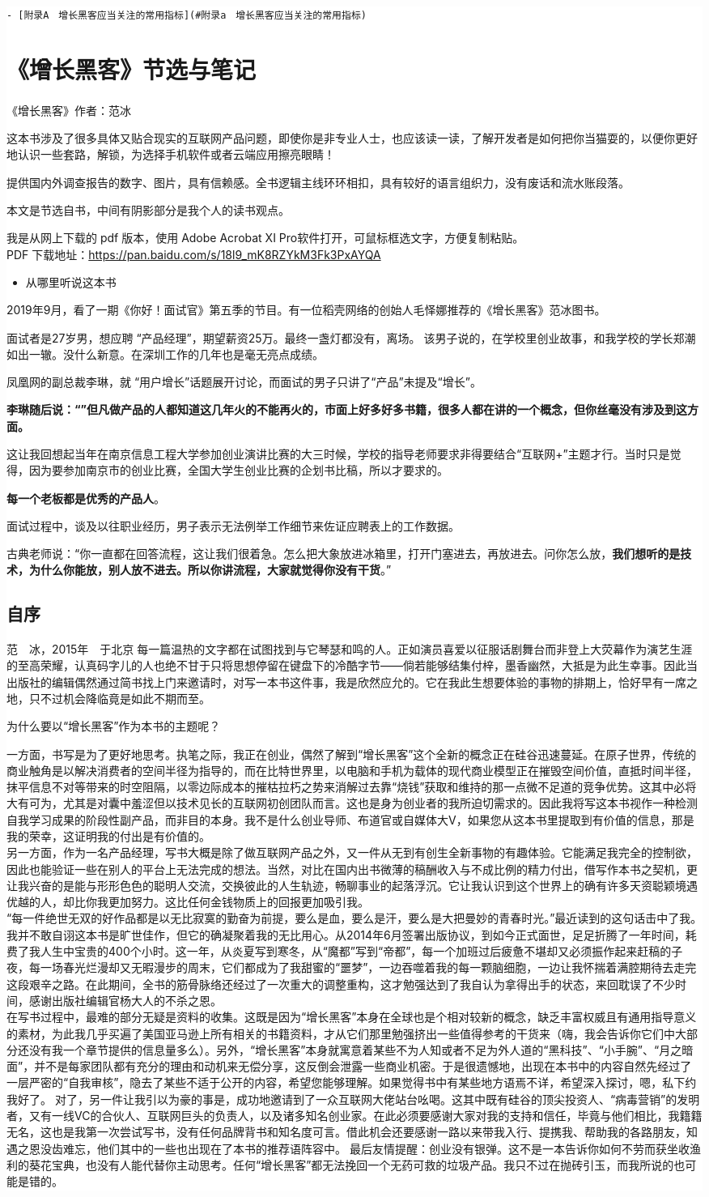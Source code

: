     - [附录A　增长黑客应当关注的常用指标](#附录a　增长黑客应当关注的常用指标)




# 《增长黑客》节选与笔记

《增长黑客》作者：范冰

这本书涉及了很多具体又贴合现实的互联网产品问题，即使你是非专业人士，也应该读一读，了解开发者是如何把你当猫耍的，以便你更好地认识一些套路，解锁，为选择手机软件或者云端应用擦亮眼睛！

提供国内外调查报告的数字、图片，具有信赖感。全书逻辑主线环环相扣，具有较好的语言组织力，没有废话和流水账段落。

本文是节选自书，中间有阴影部分是我个人的读书观点。

我是从网上下载的 pdf 版本，使用 Adobe Acrobat XI Pro软件打开，可鼠标框选文字，方便复制粘贴。  
PDF 下载地址：https://pan.baidu.com/s/18l9_mK8RZYkM3Fk3PxAYQA


- 从哪里听说这本书

2019年9月，看了一期《你好！面试官》第五季的节目。有一位稻壳网络的创始人毛怿娜推荐的《增长黑客》范冰图书。

面试者是27岁男，想应聘 “产品经理”，期望薪资25万。最终一盏灯都没有，离场。
该男子说的，在学校里创业故事，和我学校的学长郑潮如出一辙。没什么新意。在深圳工作的几年也是毫无亮点成绩。

凤凰网的副总裁李琳，就 “用户增长”话题展开讨论，而面试的男子只讲了“产品”未提及“增长”。

**李琳随后说：“”但凡做产品的人都知道这几年火的不能再火的，市面上好多好多书籍，很多人都在讲的一个概念，但你丝毫没有涉及到这方面。**

这让我回想起当年在南京信息工程大学参加创业演讲比赛的大三时候，学校的指导老师要求非得要结合“互联网+”主题才行。当时只是觉得，因为要参加南京市的创业比赛，全国大学生创业比赛的企划书比稿，所以才要求的。

**每一个老板都是优秀的产品人**。

面试过程中，谈及以往职业经历，男子表示无法例举工作细节来佐证应聘表上的工作数据。

古典老师说：“你一直都在回答流程，这让我们很着急。怎么把大象放进冰箱里，打开门塞进去，再放进去。问你怎么放，**我们想听的是技术，为什么你能放，别人放不进去。所以你讲流程，大家就觉得你没有干货**。”

## 自序

范　冰，2015年　于北京
每一篇温热的文字都在试图找到与它琴瑟和鸣的人。正如演员喜爱以征服话剧舞台而非登上大荧幕作为演艺生涯的至高荣耀，认真码字儿的人也绝不甘于只将思想停留在键盘下的冷酷字节——倘若能够结集付梓，墨香幽然，大抵是为此生幸事。因此当出版社的编辑偶然通过简书找上门来邀请时，对写一本书这件事，我是欣然应允的。它在我此生想要体验的事物的排期上，恰好早有一席之地，只不过机会降临竟是如此不期而至。

为什么要以“增长黑客”作为本书的主题呢？

一方面，书写是为了更好地思考。执笔之际，我正在创业，偶然了解到“增长黑客”这个全新的概念正在硅谷迅速蔓延。在原子世界，传统的商业触角是以解决消费者的空间半径为指导的，而在比特世界里，以电脑和手机为载体的现代商业模型正在摧毁空间价值，直抵时间半径，抹平信息不对等带来的时空阻隔，以零边际成本的摧枯拉朽之势来消解过去靠“烧钱”获取和维持的那一点微不足道的竞争优势。这其中必将大有可为，尤其是对囊中羞涩但以技术见长的互联网初创团队而言。这也是身为创业者的我所迫切需求的。因此我将写这本书视作一种检测自我学习成果的阶段性副产品，而非目的本身。我不是什么创业导师、布道官或自媒体大V，如果您从这本书里提取到有价值的信息，那是我的荣幸，这证明我的付出是有价值的。    
另一方面，作为一名产品经理，写书大概是除了做互联网产品之外，又一件从无到有创生全新事物的有趣体验。它能满足我完全的控制欲，因此也能验证一些在别人的平台上无法完成的想法。当然，对比在国内出书微薄的稿酬收入与不成比例的精力付出，借写作本书之契机，更让我兴奋的是能与形形色色的聪明人交流，交换彼此的人生轨迹，畅聊事业的起落浮沉。它让我认识到这个世界上的确有许多天资聪颖境遇优越的人，却比你我更加努力。这比任何金钱物质上的回报更加吸引我。  
“每一件绝世无双的好作品都是以无比寂寞的勤奋为前提，要么是血，要么是汗，要么是大把曼妙的青春时光。”最近读到的这句话击中了我。我并不敢自诩这本书是旷世佳作，但它的确凝聚着我的无比用心。从2014年6月签署出版协议，到如今正式面世，足足折腾了一年时间，耗费了我人生中宝贵的400个小时。这一年，从炎夏写到寒冬，从“魔都”写到“帝都”，每一个加班过后疲惫不堪却又必须振作起来赶稿的子夜，每一场春光烂漫却又无暇漫步的周末，它们都成为了我甜蜜的“噩梦”，一边吞噬着我的每一颗脑细胞，一边让我怀揣着满腔期待去走完这段艰辛之路。在此期间，全书的筋骨脉络还经过了一次重大的调整重构，这才勉强达到了我自认为拿得出手的状态，来回耽误了不少时间，感谢出版社编辑官杨大人的不杀之恩。  
在写书过程中，最难的部分无疑是资料的收集。这既是因为“增长黑客”本身在全球也是个相对较新的概念，缺乏丰富权威且有通用指导意义的素材，为此我几乎买遍了美国亚马逊上所有相关的书籍资料，才从它们那里勉强挤出一些值得参考的干货来（嗨，我会告诉你它们中大部分还没有我一个章节提供的信息量多么）。另外，“增长黑客”本身就寓意着某些不为人知或者不足为外人道的“黑科技”、“小手腕”、“月之暗面”，并不是每家团队都有充分的理由和动机来无偿分享，这反倒会泄露一些商业机密。于是很遗憾地，出现在本书中的内容自然先经过了一层严密的“自我审核”，隐去了某些不适于公开的内容，希望您能够理解。如果觉得书中有某些地方语焉不详，希望深入探讨，嗯，私下约我好了。
对了，另一件让我引以为豪的事是，成功地邀请到了一众互联网大佬站台吆喝。这其中既有硅谷的顶尖投资人、“病毒营销”的发明者，又有一线VC的合伙人、互联网巨头的负责人，以及诸多知名创业家。在此必须要感谢大家对我的支持和信任，毕竟与他们相比，我籍籍无名，这也是我第一次尝试写书，没有任何品牌背书和知名度可言。借此机会还要感谢一路以来带我入行、提携我、帮助我的各路朋友，知遇之恩没齿难忘，他们其中的一些也出现在了本书的推荐语阵容中。
最后友情提醒：创业没有银弹。这不是一本告诉你如何不劳而获坐收渔利的葵花宝典，也没有人能代替你主动思考。任何“增长黑客”都无法挽回一个无药可救的垃圾产品。我只不过在抛砖引玉，而我所说的也可能是错的。
